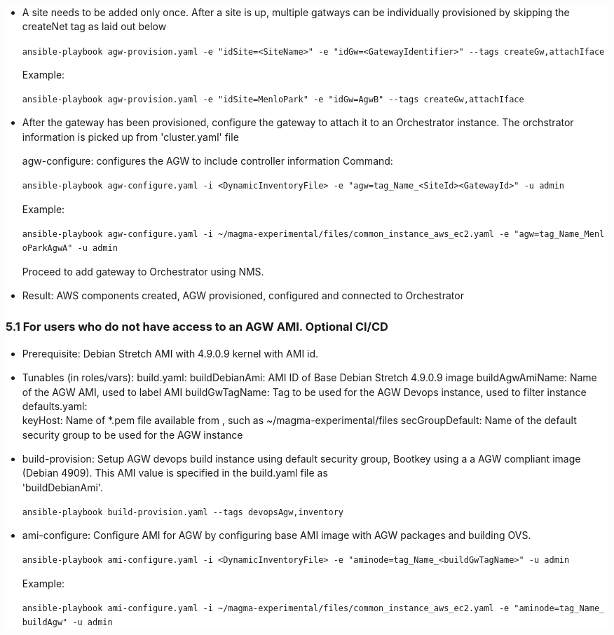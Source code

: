   - A site needs to be added only once. After a site is up, multiple gatways can be individually 
    provisioned by skipping the createNet tag as laid out below
    ```
    ansible-playbook agw-provision.yaml -e "idSite=<SiteName>" -e "idGw=<GatewayIdentifier>" --tags createGw,attachIface
    ``` 

    Example:
    ```
    ansible-playbook agw-provision.yaml -e "idSite=MenloPark" -e "idGw=AgwB" --tags createGw,attachIface
    ``` 

  - After the gateway has been provisioned, configure the gateway to attach it to an Orchestrator 
    instance. The orchstrator information is picked up from 'cluster.yaml' file

    agw-configure: configures the AGW to include controller information Command:
    ```
    ansible-playbook agw-configure.yaml -i <DynamicInventoryFile> -e "agw=tag_Name_<SiteId><GatewayId>" -u admin
    ```
    Example:

    ```
    ansible-playbook agw-configure.yaml -i ~/magma-experimental/files/common_instance_aws_ec2.yaml -e "agw=tag_Name_MenloParkAgwA" -u admin
    ```
    Proceed to add gateway to Orchestrator using NMS. 

  - Result: AWS components created, AGW provisioned, configured and connected to Orchestrator

### 5.1 For users who do not have access to an AGW AMI. Optional CI/CD

  - Prerequisite: Debian Stretch AMI with 4.9.0.9 kernel with AMI id. 
  - Tunables (in roles/vars): 
    build.yaml:
      buildDebianAmi: AMI ID of Base Debian Stretch 4.9.0.9 image
      buildAgwAmiName: Name of the AGW AMI, used to label AMI 
      buildGwTagName: Tag to be used for the AGW Devops instance, used to filter instance
    defaults.yaml:  
      keyHost: Name of *.pem file available from <dirInenvtory>, such as ~/magma-experimental/files 
      secGroupDefault: Name of the default security group to be used for the AGW instance

  - build-provision: Setup AGW devops build instance using default security group, Bootkey using a
    a AGW compliant image (Debian 4909). This AMI value is specified in the build.yaml file as  
    'buildDebianAmi'.
    ```
    ansible-playbook build-provision.yaml --tags devopsAgw,inventory
    ```

 - ami-configure: Configure AMI for AGW by configuring base AMI image with AGW packages and building OVS.
    ```
    ansible-playbook ami-configure.yaml -i <DynamicInventoryFile> -e "aminode=tag_Name_<buildGwTagName>" -u admin
    ```
    Example:
    ```
    ansible-playbook ami-configure.yaml -i ~/magma-experimental/files/common_instance_aws_ec2.yaml -e "aminode=tag_Name_buildAgw" -u admin
    ```
